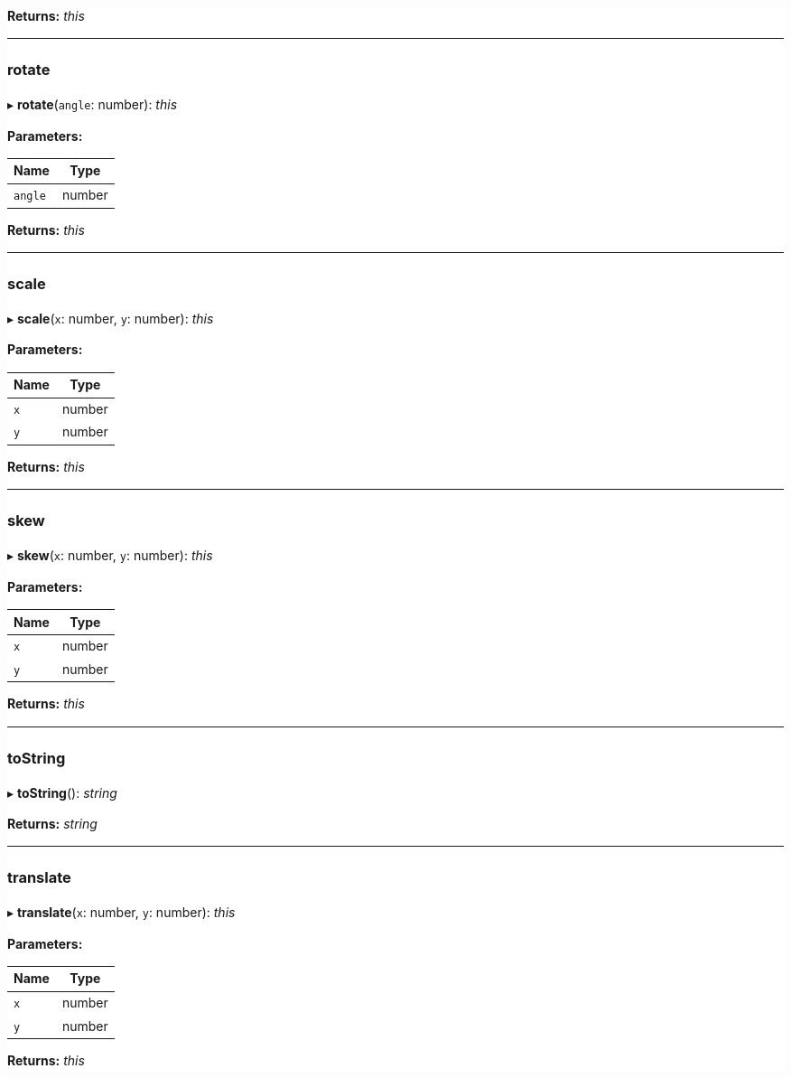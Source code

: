 **Returns:** *this*

___

###  rotate

▸ **rotate**(`angle`: number): *this*

**Parameters:**

Name | Type |
------ | ------ |
`angle` | number |

**Returns:** *this*

___

###  scale

▸ **scale**(`x`: number, `y`: number): *this*

**Parameters:**

Name | Type |
------ | ------ |
`x` | number |
`y` | number |

**Returns:** *this*

___

###  skew

▸ **skew**(`x`: number, `y`: number): *this*

**Parameters:**

Name | Type |
------ | ------ |
`x` | number |
`y` | number |

**Returns:** *this*

___

###  toString

▸ **toString**(): *string*

**Returns:** *string*

___

###  translate

▸ **translate**(`x`: number, `y`: number): *this*

**Parameters:**

Name | Type |
------ | ------ |
`x` | number |
`y` | number |

**Returns:** *this*
